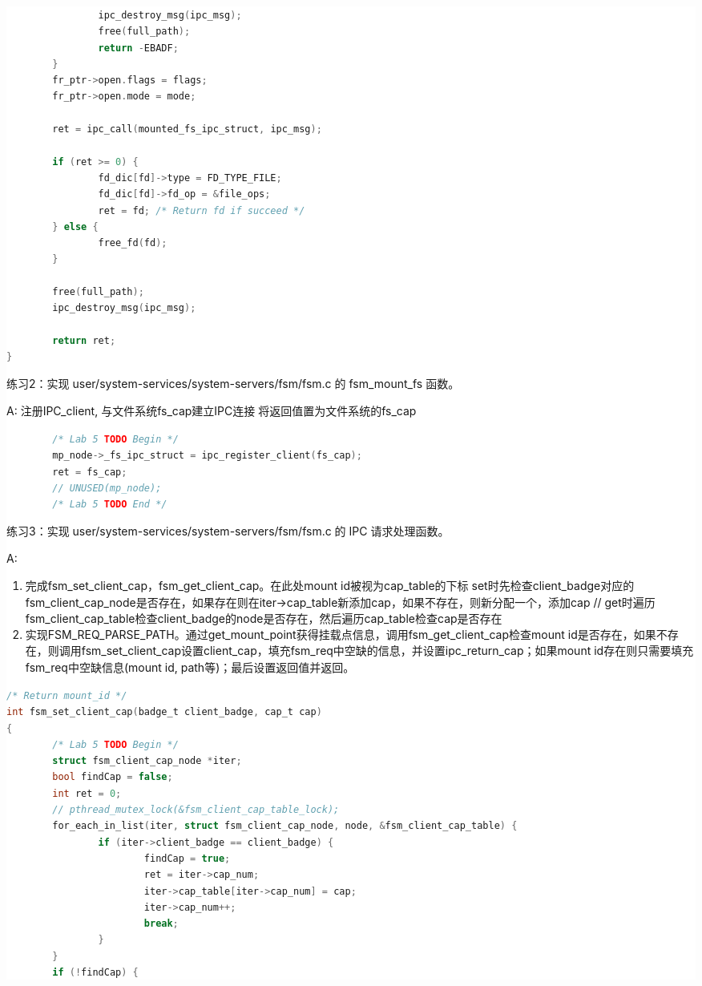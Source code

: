 ```C
                ipc_destroy_msg(ipc_msg);
                free(full_path);
                return -EBADF;
        }
        fr_ptr->open.flags = flags;
        fr_ptr->open.mode = mode;

        ret = ipc_call(mounted_fs_ipc_struct, ipc_msg);

        if (ret >= 0) {
                fd_dic[fd]->type = FD_TYPE_FILE;
                fd_dic[fd]->fd_op = &file_ops;
                ret = fd; /* Return fd if succeed */
        } else {
                free_fd(fd);
        }

        free(full_path);
        ipc_destroy_msg(ipc_msg);

        return ret;
}
```

练习2：实现 user/system-services/system-servers/fsm/fsm.c 的 fsm_mount_fs 函数。

A:
注册IPC_client, 与文件系统fs_cap建立IPC连接
将返回值置为文件系统的fs_cap
```C
        /* Lab 5 TODO Begin */
        mp_node->_fs_ipc_struct = ipc_register_client(fs_cap);
        ret = fs_cap;
        // UNUSED(mp_node);
        /* Lab 5 TODO End */
```

练习3：实现 user/system-services/system-servers/fsm/fsm.c 的 IPC 请求处理函数。

A:
1. 完成fsm_set_client_cap，fsm_get_client_cap。在此处mount id被视为cap_table的下标 set时先检查client_badge对应的fsm_client_cap_node是否存在，如果存在则在iter->cap_table新添加cap，如果不存在，则新分配一个，添加cap // get时遍历fsm_client_cap_table检查client_badge的node是否存在，然后遍历cap_table检查cap是否存在
2. 实现FSM_REQ_PARSE_PATH。通过get_mount_point获得挂载点信息，调用fsm_get_client_cap检查mount id是否存在，如果不存在，则调用fsm_set_client_cap设置client_cap，填充fsm_req中空缺的信息，并设置ipc_return_cap；如果mount id存在则只需要填充fsm_req中空缺信息(mount id, path等)；最后设置返回值并返回。
```C
/* Return mount_id */
int fsm_set_client_cap(badge_t client_badge, cap_t cap)
{
        /* Lab 5 TODO Begin */
        struct fsm_client_cap_node *iter;
        bool findCap = false;
        int ret = 0;
        // pthread_mutex_lock(&fsm_client_cap_table_lock);
        for_each_in_list(iter, struct fsm_client_cap_node, node, &fsm_client_cap_table) {
                if (iter->client_badge == client_badge) {
                        findCap = true;
                        ret = iter->cap_num;
                        iter->cap_table[iter->cap_num] = cap;
                        iter->cap_num++;
                        break;
                }
        }
        if (!findCap) {
```